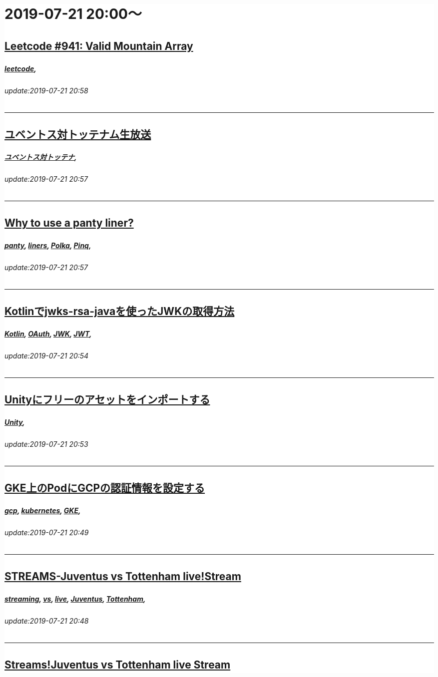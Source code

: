 


# 2019-07-21 20:00～
## [Leetcode #941: Valid Mountain Array](https://qiita.com/tina79515/items/36ad278be202658e0f00)
##### [leetcode](https://qiita.com/tags/leetcode), 
###### update:2019-07-21 20:58
---
## [ユベントス対トッテナム生放送](https://qiita.com/rebid/items/574ccd39bf9225e988de)
##### [ユベントス対トッテナ](https://qiita.com/tags/ユベントス対トッテナ), 
###### update:2019-07-21 20:57
---
## [Why to use a panty liner?](https://qiita.com/Pinqstory/items/f6668192b007eb5a9bca)
##### [panty](https://qiita.com/tags/panty), [liners](https://qiita.com/tags/liners), [Polka](https://qiita.com/tags/Polka), [Pinq](https://qiita.com/tags/Pinq), 
###### update:2019-07-21 20:57
---
## [Kotlinでjwks-rsa-javaを使ったJWKの取得方法](https://qiita.com/dddEn/items/695516eb5d49e09e3f17)
##### [Kotlin](https://qiita.com/tags/Kotlin), [OAuth](https://qiita.com/tags/OAuth), [JWK](https://qiita.com/tags/JWK), [JWT](https://qiita.com/tags/JWT), 
###### update:2019-07-21 20:54
---
## [Unityにフリーのアセットをインポートする](https://qiita.com/watyanabe164/items/845de33f5a181a93d4dc)
##### [Unity](https://qiita.com/tags/Unity), 
###### update:2019-07-21 20:53
---
## [GKE上のPodにGCPの認証情報を設定する](https://qiita.com/Yarimizu14/items/4aa7fdbd3411f2f5cb8b)
##### [gcp](https://qiita.com/tags/gcp), [kubernetes](https://qiita.com/tags/kubernetes), [GKE](https://qiita.com/tags/GKE), 
###### update:2019-07-21 20:49
---
## [STREAMS-Juventus vs Tottenham live!Stream](https://qiita.com/Juventus-vs-Tottenham_Live/items/a5c6a892231af72b28b0)
##### [streaming](https://qiita.com/tags/streaming), [vs](https://qiita.com/tags/vs), [live](https://qiita.com/tags/live), [Juventus](https://qiita.com/tags/Juventus), [Tottenham](https://qiita.com/tags/Tottenham), 
###### update:2019-07-21 20:48
---
## [Streams!Juventus vs Tottenham live Stream](https://qiita.com/Juventus-vs-Tottenham_Live/items/6ce30ec98d6229f2ff4f)